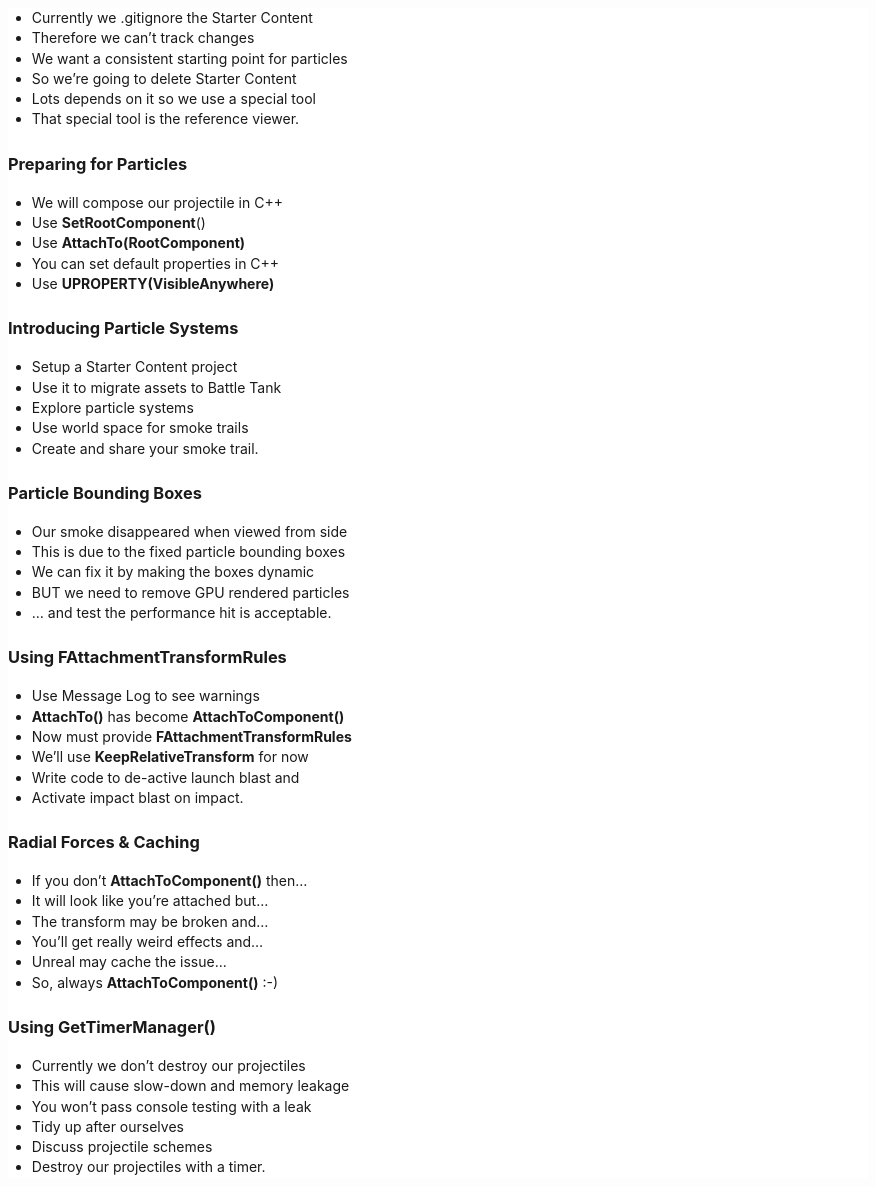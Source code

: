 + Currently we .gitignore the Starter Content
+ Therefore we can’t track changes 
+ We want a consistent starting point for particles 
+ So we’re going to delete Starter Content 
+ Lots depends on it so we use a special tool 
+ That special tool is the reference viewer.

### Preparing for Particles ###

+ We will compose our projectile in C++
+ Use **SetRootComponent**() 
+ Use **AttachTo(RootComponent)**
+ You can set default properties in C++ 
+ Use **UPROPERTY(VisibleAnywhere)**

### Introducing Particle Systems ###

+ Setup a Starter Content project
+ Use it to migrate assets to Battle Tank 
+ Explore particle systems 
+ Use world space for smoke trails 
+ Create and share your smoke trail.

### Particle Bounding Boxes ###

+ Our smoke disappeared when viewed from side
+ This is due to the fixed particle bounding boxes 
+ We can fix it by making the boxes dynamic 
+ BUT we need to remove GPU rendered particles 
+ … and test the performance hit is acceptable.

### Using FAttachmentTransformRules ###

+ Use Message Log to see warnings
+ **AttachTo()** has become **AttachToComponent()**
+ Now must provide **FAttachmentTransformRules**
+ We’ll use **KeepRelativeTransform** for now 
+ Write code to de-active launch blast and 
+ Activate impact blast on impact.

### Radial Forces & Caching ###

+ If you don’t **AttachToComponent()** then…
+ It will look like you’re attached but… 
+ The transform may be broken and… 
+ You’ll get really weird effects and… 
+ Unreal may cache the issue...
+ So, always **AttachToComponent()** :-)

### Using GetTimerManager() ###

+ Currently we don’t destroy our projectiles
+ This will cause slow-down and memory leakage 
+ You won’t pass console testing with a leak 
+ Tidy up after ourselves 
+ Discuss projectile schemes 
+ Destroy our projectiles with a timer.
